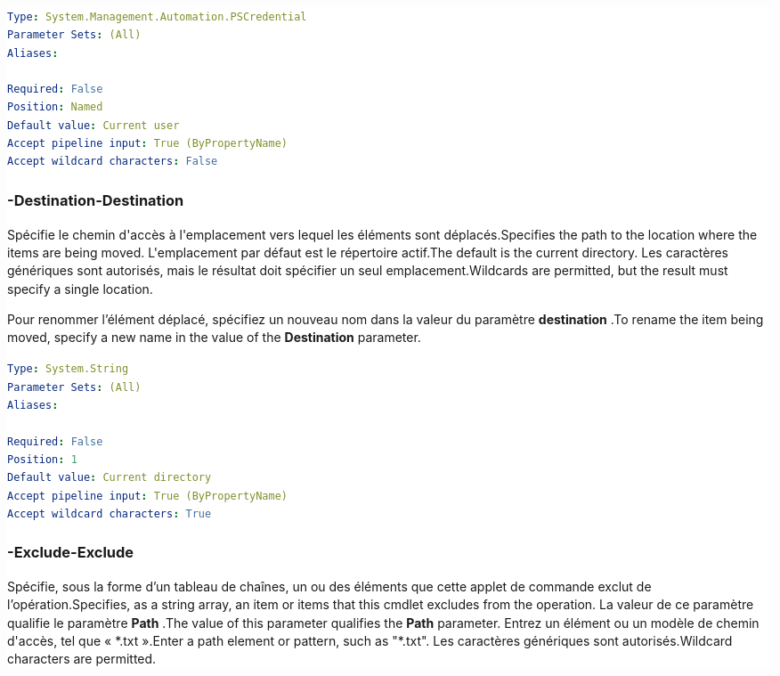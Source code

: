 ```yaml
Type: System.Management.Automation.PSCredential
Parameter Sets: (All)
Aliases:

Required: False
Position: Named
Default value: Current user
Accept pipeline input: True (ByPropertyName)
Accept wildcard characters: False
```

### <span data-ttu-id="faaa5-148">-Destination</span><span class="sxs-lookup"><span data-stu-id="faaa5-148">-Destination</span></span>

<span data-ttu-id="faaa5-149">Spécifie le chemin d'accès à l'emplacement vers lequel les éléments sont déplacés.</span><span class="sxs-lookup"><span data-stu-id="faaa5-149">Specifies the path to the location where the items are being moved.</span></span>
<span data-ttu-id="faaa5-150">L'emplacement par défaut est le répertoire actif.</span><span class="sxs-lookup"><span data-stu-id="faaa5-150">The default is the current directory.</span></span>
<span data-ttu-id="faaa5-151">Les caractères génériques sont autorisés, mais le résultat doit spécifier un seul emplacement.</span><span class="sxs-lookup"><span data-stu-id="faaa5-151">Wildcards are permitted, but the result must specify a single location.</span></span>

<span data-ttu-id="faaa5-152">Pour renommer l’élément déplacé, spécifiez un nouveau nom dans la valeur du paramètre **destination** .</span><span class="sxs-lookup"><span data-stu-id="faaa5-152">To rename the item being moved, specify a new name in the value of the **Destination** parameter.</span></span>

```yaml
Type: System.String
Parameter Sets: (All)
Aliases:

Required: False
Position: 1
Default value: Current directory
Accept pipeline input: True (ByPropertyName)
Accept wildcard characters: True
```

### <span data-ttu-id="faaa5-153">-Exclude</span><span class="sxs-lookup"><span data-stu-id="faaa5-153">-Exclude</span></span>

<span data-ttu-id="faaa5-154">Spécifie, sous la forme d’un tableau de chaînes, un ou des éléments que cette applet de commande exclut de l’opération.</span><span class="sxs-lookup"><span data-stu-id="faaa5-154">Specifies, as a string array, an item or items that this cmdlet excludes from the operation.</span></span>
<span data-ttu-id="faaa5-155">La valeur de ce paramètre qualifie le paramètre **Path** .</span><span class="sxs-lookup"><span data-stu-id="faaa5-155">The value of this parameter qualifies the **Path** parameter.</span></span>
<span data-ttu-id="faaa5-156">Entrez un élément ou un modèle de chemin d'accès, tel que « \*.txt ».</span><span class="sxs-lookup"><span data-stu-id="faaa5-156">Enter a path element or pattern, such as "\*.txt".</span></span>
<span data-ttu-id="faaa5-157">Les caractères génériques sont autorisés.</span><span class="sxs-lookup"><span data-stu-id="faaa5-157">Wildcard characters are permitted.</span></span>
